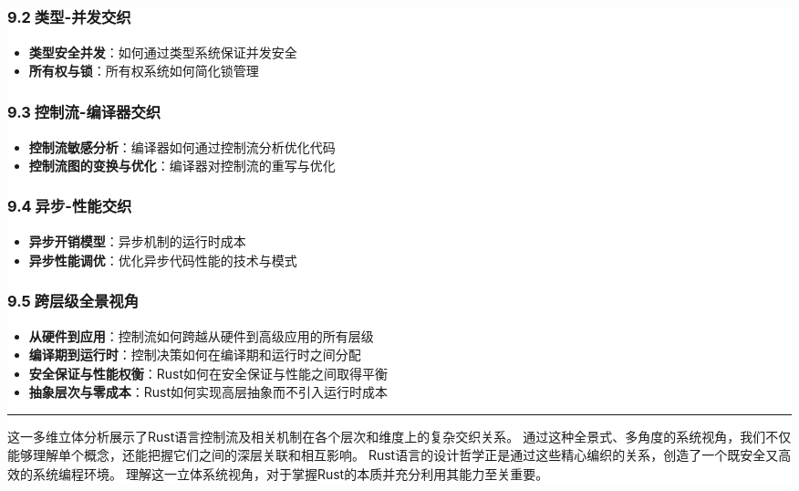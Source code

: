 ### 9.2 类型-并发交织

- **类型安全并发**：如何通过类型系统保证并发安全
- **所有权与锁**：所有权系统如何简化锁管理

### 9.3 控制流-编译器交织

- **控制流敏感分析**：编译器如何通过控制流分析优化代码
- **控制流图的变换与优化**：编译器对控制流的重写与优化

### 9.4 异步-性能交织

- **异步开销模型**：异步机制的运行时成本
- **异步性能调优**：优化异步代码性能的技术与模式

### 9.5 跨层级全景视角

- **从硬件到应用**：控制流如何跨越从硬件到高级应用的所有层级
- **编译期到运行时**：控制决策如何在编译期和运行时之间分配
- **安全保证与性能权衡**：Rust如何在安全保证与性能之间取得平衡
- **抽象层次与零成本**：Rust如何实现高层抽象而不引入运行时成本

---

这一多维立体分析展示了Rust语言控制流及相关机制在各个层次和维度上的复杂交织关系。
通过这种全景式、多角度的系统视角，我们不仅能够理解单个概念，还能把握它们之间的深层关联和相互影响。
Rust语言的设计哲学正是通过这些精心编织的关系，创造了一个既安全又高效的系统编程环境。
理解这一立体系统视角，对于掌握Rust的本质并充分利用其能力至关重要。
